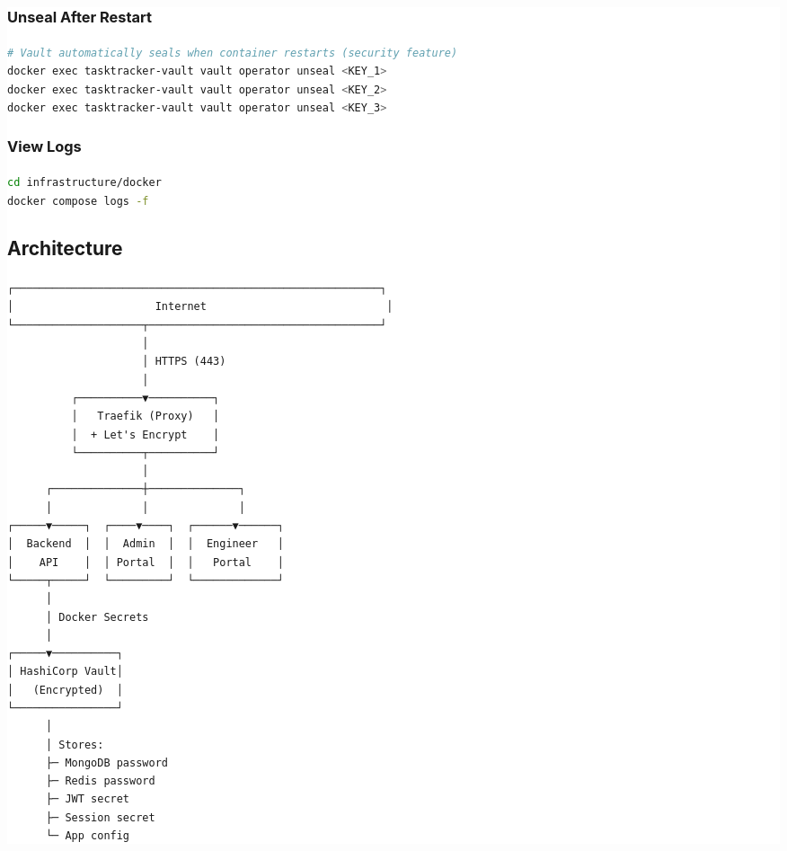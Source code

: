 ### Unseal After Restart

```bash
# Vault automatically seals when container restarts (security feature)
docker exec tasktracker-vault vault operator unseal <KEY_1>
docker exec tasktracker-vault vault operator unseal <KEY_2>
docker exec tasktracker-vault vault operator unseal <KEY_3>
```

### View Logs

```bash
cd infrastructure/docker
docker compose logs -f
```

## Architecture

```
┌─────────────────────────────────────────────────────────┐
│                      Internet                            │
└────────────────────┬────────────────────────────────────┘
                     │
                     │ HTTPS (443)
                     │
          ┌──────────▼──────────┐
          │   Traefik (Proxy)   │
          │  + Let's Encrypt    │
          └──────────┬──────────┘
                     │
      ┌──────────────┼──────────────┐
      │              │              │
┌─────▼─────┐  ┌────▼────┐  ┌──────▼──────┐
│  Backend  │  │  Admin  │  │  Engineer   │
│    API    │  │ Portal  │  │   Portal    │
└─────┬─────┘  └─────────┘  └─────────────┘
      │
      │ Docker Secrets
      │
┌─────▼──────────┐
│ HashiCorp Vault│
│   (Encrypted)  │
└────────────────┘
      │
      │ Stores:
      ├─ MongoDB password
      ├─ Redis password
      ├─ JWT secret
      ├─ Session secret
      └─ App config
```
